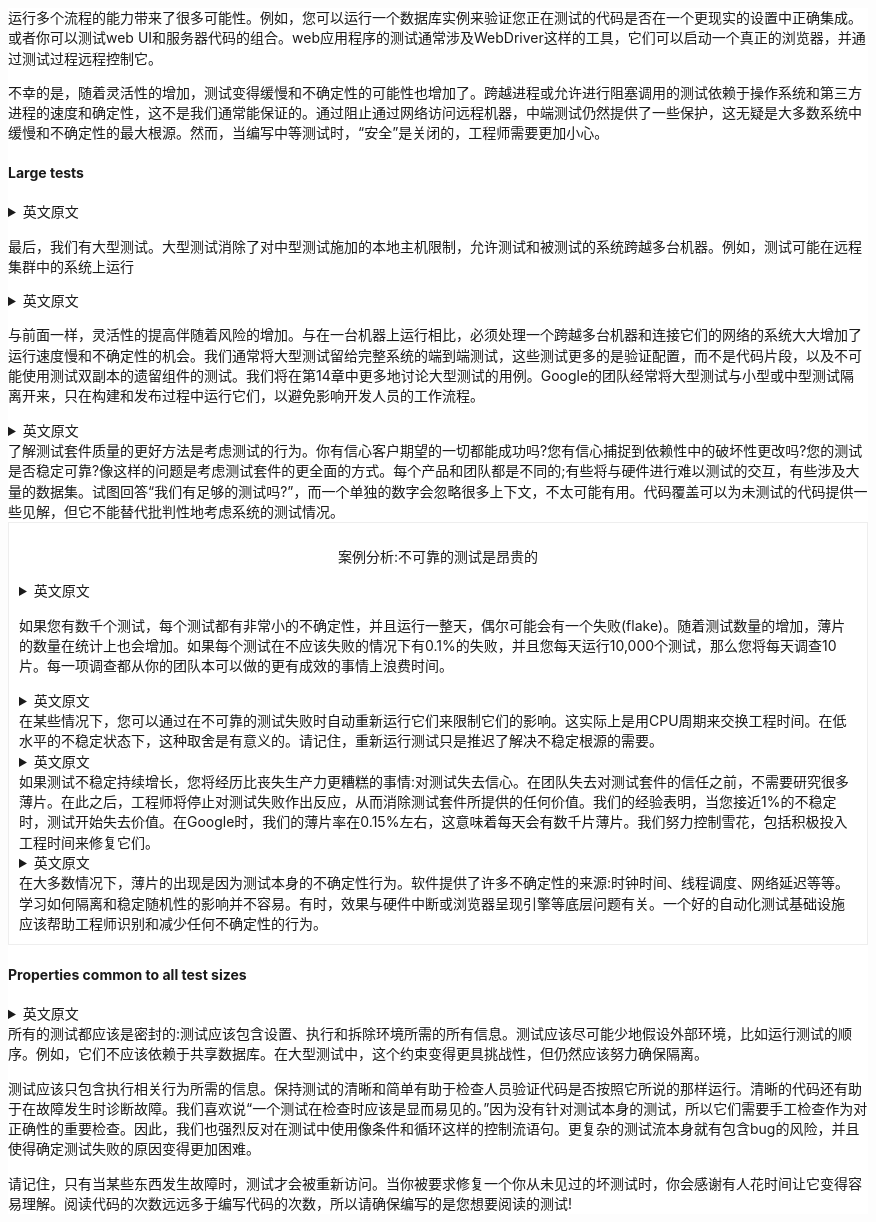 运行多个流程的能力带来了很多可能性。例如，您可以运行一个数据库实例来验证您正在测试的代码是否在一个更现实的设置中正确集成。或者你可以测试web UI和服务器代码的组合。web应用程序的测试通常涉及WebDriver这样的工具，它们可以启动一个真正的浏览器，并通过测试过程远程控制它。

不幸的是，随着灵活性的增加，测试变得缓慢和不确定性的可能性也增加了。跨越进程或允许进行阻塞调用的测试依赖于操作系统和第三方进程的速度和确定性，这不是我们通常能保证的。通过阻止通过网络访问远程机器，中端测试仍然提供了一些保护，这无疑是大多数系统中缓慢和不确定性的最大根源。然而，当编写中等测试时，“安全”是关闭的，工程师需要更加小心。

#### Large tests

<details><summary>英文原文</summary></details>

最后，我们有大型测试。大型测试消除了对中型测试施加的本地主机限制，允许测试和被测试的系统跨越多台机器。例如，测试可能在远程集群中的系统上运行

<details><summary>英文原文</summary></details>

与前面一样，灵活性的提高伴随着风险的增加。与在一台机器上运行相比，必须处理一个跨越多台机器和连接它们的网络的系统大大增加了运行速度慢和不确定性的机会。我们通常将大型测试留给完整系统的端到端测试，这些测试更多的是验证配置，而不是代码片段，以及不可能使用测试双副本的遗留组件的测试。我们将在第14章中更多地讨论大型测试的用例。Google的团队经常将大型测试与小型或中型测试隔离开来，只在构建和发布过程中运行它们，以避免影响开发人员的工作流程。

<details><summary>英文原文</summary></details>
了解测试套件质量的更好方法是考虑测试的行为。你有信心客户期望的一切都能成功吗?您有信心捕捉到依赖性中的破坏性更改吗?您的测试是否稳定可靠?像这样的问题是考虑测试套件的更全面的方式。每个产品和团队都是不同的;有些将与硬件进行难以测试的交互，有些涉及大量的数据集。试图回答“我们有足够的测试吗?”，而一个单独的数字会忽略很多上下文，不太可能有用。代码覆盖可以为未测试的代码提供一些见解，但它不能替代批判性地考虑系统的测试情况。


<div style="border:1px #EEE solid;padding:10px;">

<p align="center">案例分析:不可靠的测试是昂贵的 </p>

<details><summary>英文原文</summary></details>

如果您有数千个测试，每个测试都有非常小的不确定性，并且运行一整天，偶尔可能会有一个失败(flake)。随着测试数量的增加，薄片的数量在统计上也会增加。如果每个测试在不应该失败的情况下有0.1%的失败，并且您每天运行10,000个测试，那么您将每天调查10片。每一项调查都从你的团队本可以做的更有成效的事情上浪费时间。

<details><summary>英文原文</summary></details>
在某些情况下，您可以通过在不可靠的测试失败时自动重新运行它们来限制它们的影响。这实际上是用CPU周期来交换工程时间。在低水平的不稳定状态下，这种取舍是有意义的。请记住，重新运行测试只是推迟了解决不稳定根源的需要。

<details><summary>英文原文</summary></details>
如果测试不稳定持续增长，您将经历比丧失生产力更糟糕的事情:对测试失去信心。在团队失去对测试套件的信任之前，不需要研究很多薄片。在此之后，工程师将停止对测试失败作出反应，从而消除测试套件所提供的任何价值。我们的经验表明，当您接近1%的不稳定时，测试开始失去价值。在Google时，我们的薄片率在0.15%左右，这意味着每天会有数千片薄片。我们努力控制雪花，包括积极投入工程时间来修复它们。

<details><summary>英文原文</summary></details>
在大多数情况下，薄片的出现是因为测试本身的不确定性行为。软件提供了许多不确定性的来源:时钟时间、线程调度、网络延迟等等。学习如何隔离和稳定随机性的影响并不容易。有时，效果与硬件中断或浏览器呈现引擎等底层问题有关。一个好的自动化测试基础设施应该帮助工程师识别和减少任何不确定性的行为。

</div>

#### Properties common to all test sizes


<details><summary>英文原文</summary></details>
所有的测试都应该是密封的:测试应该包含设置、执行和拆除环境所需的所有信息。测试应该尽可能少地假设外部环境，比如运行测试的顺序。例如，它们不应该依赖于共享数据库。在大型测试中，这个约束变得更具挑战性，但仍然应该努力确保隔离。

测试应该只包含执行相关行为所需的信息。保持测试的清晰和简单有助于检查人员验证代码是否按照它所说的那样运行。清晰的代码还有助于在故障发生时诊断故障。我们喜欢说“一个测试在检查时应该是显而易见的。”因为没有针对测试本身的测试，所以它们需要手工检查作为对正确性的重要检查。因此，我们也强烈反对在测试中使用像条件和循环这样的控制流语句。更复杂的测试流本身就有包含bug的风险，并且使得确定测试失败的原因变得更加困难。

请记住，只有当某些东西发生故障时，测试才会被重新访问。当你被要求修复一个你从未见过的坏测试时，你会感谢有人花时间让它变得容易理解。阅读代码的次数远远多于编写代码的次数，所以请确保编写的是您想要阅读的测试!
